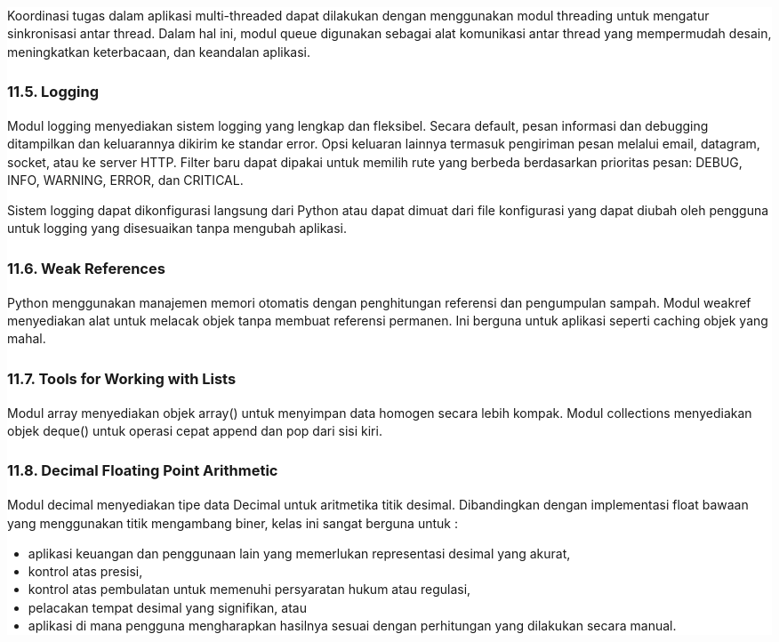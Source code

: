 Koordinasi tugas dalam aplikasi multi-threaded dapat dilakukan dengan menggunakan modul threading untuk mengatur sinkronisasi antar thread. Dalam hal ini, modul queue digunakan sebagai alat komunikasi antar thread yang mempermudah desain, meningkatkan keterbacaan, dan keandalan aplikasi.

### 11.5. Logging

Modul logging menyediakan sistem logging yang lengkap dan fleksibel. Secara default, pesan informasi dan debugging ditampilkan dan keluarannya dikirim ke standar error. Opsi keluaran lainnya termasuk pengiriman pesan melalui email, datagram, socket, atau ke server HTTP. Filter baru dapat dipakai untuk memilih rute yang berbeda berdasarkan prioritas pesan: DEBUG, INFO, WARNING, ERROR, dan CRITICAL.

Sistem logging dapat dikonfigurasi langsung dari Python atau dapat dimuat dari file konfigurasi yang dapat diubah oleh pengguna untuk logging yang disesuaikan tanpa mengubah aplikasi.

### 11.6. Weak References

Python menggunakan manajemen memori otomatis dengan penghitungan referensi dan pengumpulan sampah. Modul weakref menyediakan alat untuk melacak objek tanpa membuat referensi permanen. Ini berguna untuk aplikasi seperti caching objek yang mahal.

### 11.7. Tools for Working with Lists

Modul array menyediakan objek array() untuk menyimpan data homogen secara lebih kompak. Modul collections menyediakan objek deque() untuk operasi cepat append dan pop dari sisi kiri.

### 11.8. Decimal Floating Point Arithmetic

Modul decimal menyediakan tipe data Decimal untuk aritmetika titik desimal. Dibandingkan dengan implementasi float bawaan yang menggunakan titik mengambang biner, kelas ini sangat berguna untuk : 

- aplikasi keuangan dan penggunaan lain yang memerlukan representasi desimal yang akurat,
- kontrol atas presisi,
- kontrol atas pembulatan untuk memenuhi persyaratan hukum atau regulasi,
- pelacakan tempat desimal yang signifikan, atau
- aplikasi di mana pengguna mengharapkan hasilnya sesuai dengan perhitungan yang dilakukan secara manual.
